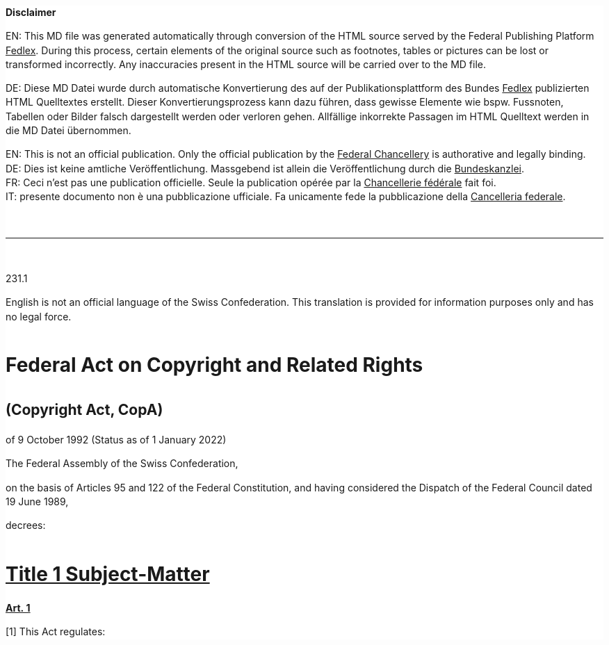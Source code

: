 
**Disclaimer**  

EN: This MD file was generated automatically through conversion of the HTML source served by the Federal Publishing Platform [Fedlex](https://www.fedlex.admin.ch/).
During this process, certain elements of the original source such as footnotes, tables or pictures can be lost or transformed incorrectly. Any inaccuracies present in the HTML source will be carried over to the MD file.  

DE: Diese MD Datei wurde durch automatische Konvertierung des auf der Publikationsplattform des Bundes [Fedlex](https://www.fedlex.admin.ch/) publizierten HTML Quelltextes erstellt.
Dieser Konvertierungsprozess kann dazu führen, dass gewisse Elemente wie bspw. Fussnoten, Tabellen oder Bilder falsch dargestellt werden oder verloren gehen.
Allfällige inkorrekte Passagen im HTML Quelltext werden in die MD Datei übernommen.  

EN: This is not an official publication. Only the official publication by the [Federal Chancellery](https://www.bk.admin.ch/bk/en/home.html) is authorative and legally binding.  
DE: Dies ist keine amtliche Veröffentlichung. Massgebend ist allein die Veröffentlichung durch die [Bundeskanzlei](https://www.bk.admin.ch/bk/de/home.html).  
FR: Ceci n’est pas une publication officielle. Seule la publication opérée par la [Chancellerie fédérale](https://www.bk.admin.ch/bk/fr/home.html) fait foi.  
IT: presente documento non è una pubblicazione ufficiale. Fa unicamente fede la pubblicazione della [Cancelleria federale](https://www.bk.admin.ch/bk/it/home.html).  

&nbsp;

----

&nbsp;

231.1

English is not an official language of the Swiss Confederation. This translation is provided for information purposes only and has no legal force.

# Federal Act on Copyright and Related Rights

## (Copyright Act, CopA)

of 9 October 1992 (Status as of 1 January 2022)

The Federal Assembly of the Swiss Confederation,

on the basis of Articles 95 and 122 of the Federal Constitution, and having considered the Dispatch of the Federal Council dated 19 June 1989,

decrees:

# [Title 1 Subject-Matter](https://www.fedlex.admin.ch/eli/cc/1993/1798_1798_1798/en#tit_1)

[**Art. 1**](https://www.fedlex.admin.ch/eli/cc/1993/1798_1798_1798/en#art_1) 

[1] This Act regulates:

